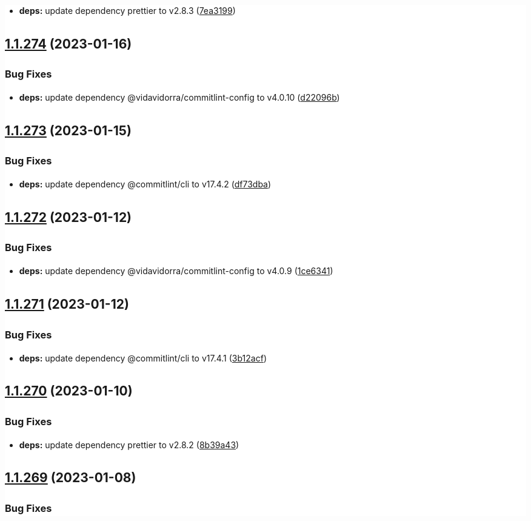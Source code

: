 - **deps:** update dependency prettier to v2.8.3 ([7ea3199](https://github.com/vidavidorra/repo-template/commit/7ea319933b082f65296f3aa05c60fb43e6369ca2))

## [1.1.274](https://github.com/vidavidorra/repo-template/compare/v1.1.273...v1.1.274) (2023-01-16)

### Bug Fixes

- **deps:** update dependency @vidavidorra/commitlint-config to v4.0.10 ([d22096b](https://github.com/vidavidorra/repo-template/commit/d22096b522695eb4ef6e6c8a35e1fbb3e6b1cb55))

## [1.1.273](https://github.com/vidavidorra/repo-template/compare/v1.1.272...v1.1.273) (2023-01-15)

### Bug Fixes

- **deps:** update dependency @commitlint/cli to v17.4.2 ([df73dba](https://github.com/vidavidorra/repo-template/commit/df73dbab97fdaa17332b86cb6e94f8c6031be13d))

## [1.1.272](https://github.com/vidavidorra/repo-template/compare/v1.1.271...v1.1.272) (2023-01-12)

### Bug Fixes

- **deps:** update dependency @vidavidorra/commitlint-config to v4.0.9 ([1ce6341](https://github.com/vidavidorra/repo-template/commit/1ce634152f0df99ba349f14f2c50ccc8878537a2))

## [1.1.271](https://github.com/vidavidorra/repo-template/compare/v1.1.270...v1.1.271) (2023-01-12)

### Bug Fixes

- **deps:** update dependency @commitlint/cli to v17.4.1 ([3b12acf](https://github.com/vidavidorra/repo-template/commit/3b12acf9810dec0ab7dccd173bad9676a6ee58c0))

## [1.1.270](https://github.com/vidavidorra/repo-template/compare/v1.1.269...v1.1.270) (2023-01-10)

### Bug Fixes

- **deps:** update dependency prettier to v2.8.2 ([8b39a43](https://github.com/vidavidorra/repo-template/commit/8b39a438dfa07cb46560ea2168bfc4e5ddd6e6c1))

## [1.1.269](https://github.com/vidavidorra/repo-template/compare/v1.1.268...v1.1.269) (2023-01-08)

### Bug Fixes
